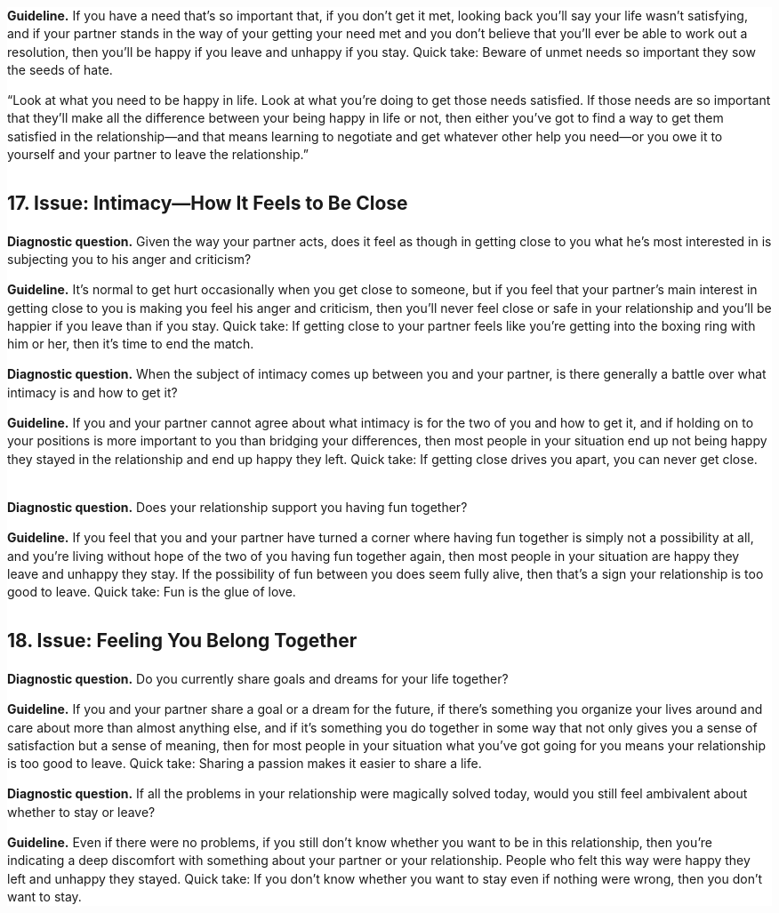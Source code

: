 **Guideline.** If you have a need that’s so important that, if you don’t get it met, looking back you’ll say your life wasn’t satisfying, and if your partner stands in the way of your getting your need met and you don’t believe that you’ll ever be able to work out a resolution, then you’ll be happy if you leave and unhappy if you stay. Quick take: Beware of unmet needs so important they sow the seeds of hate.                

“Look at what you need to be happy in life. Look at what you’re doing to get those needs satisfied. If those needs are so important that they’ll make all the difference between your being happy in life or not, then either you’ve got to find a way to get them satisfied in the relationship—and that means learning to negotiate and get whatever other help you need—or you owe it to yourself and your partner to leave the relationship.”                

## 17\. Issue: Intimacy—How It Feels to Be Close

**Diagnostic question.** Given the way your partner acts, does it feel as though in getting close to you what he’s most interested in is subjecting you to his anger and criticism?                

**Guideline.** It’s normal to get hurt occasionally when you get close to someone, but if you feel that your partner’s main interest in getting close to you is making you feel his anger and criticism, then you’ll never feel close or safe in your relationship and you’ll be happier if you leave than if you stay. Quick take: If getting close to your partner feels like you’re getting into the boxing ring with him or her, then it’s time to end the match.

**Diagnostic question.** When the subject of intimacy comes up between you and your partner, is there generally a battle over what intimacy is and how to get it?

**Guideline.** If you and your partner cannot agree about what intimacy is for the two of you and how to get it, and if holding on to your positions is more important to you than bridging your differences, then most people in your situation end up not being happy they stayed in the relationship and end up happy they left. Quick take: If getting close drives you apart, you can never get close.                

**Diagnostic question.** Does your relationship support you having fun together?

**Guideline.** If you feel that you and your partner have turned a corner where having fun together is simply not a possibility at all, and you’re living without hope of the two of you having fun together again, then most people in your situation are happy they leave and unhappy they stay. If the possibility of fun between you does seem fully alive, then that’s a sign your relationship is too good to leave. Quick take: Fun is the glue of love.

## 18\. Issue: Feeling You Belong Together

**Diagnostic question.** Do you currently share goals and dreams for your life together?                

**Guideline.** If you and your partner share a goal or a dream for the future, if there’s something you organize your lives around and care about more than almost anything else, and if it’s something you do together in some way that not only gives you a sense of satisfaction but a sense of meaning, then for most people in your situation what you’ve got going for you means your relationship is too good to leave. Quick take: Sharing a passion makes it easier to share a life.                

**Diagnostic question.** If all the problems in your relationship were magically solved today, would you still feel ambivalent about whether to stay or leave?                

**Guideline.** Even if there were no problems, if you still don’t know whether you want to be in this relationship, then you’re indicating a deep discomfort with something about your partner or your relationship. People who felt this way were happy they left and unhappy they stayed. Quick take: If you don’t know whether you want to stay even if nothing were wrong, then you don’t want to stay.                
